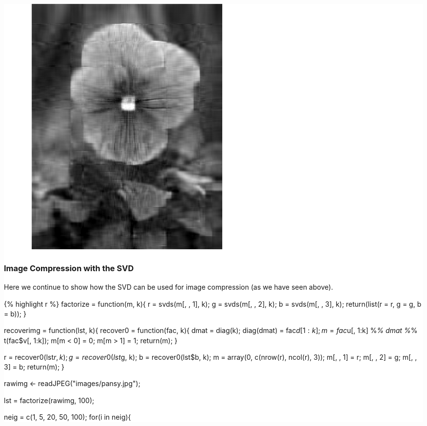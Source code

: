 ![plot of chunk unnamed-chunk-6](/../figure/Singular-Value-Decomposition-and-Image-Processing/unnamed-chunk-6-3.png) 

### Image Compression with the SVD

Here we continue to show how the SVD can be used for image compression (as we have seen above).    


{% highlight r %}
factorize = function(m, k){
  r = svds(m[, , 1], k);
  g = svds(m[, , 2], k);
  b = svds(m[, , 3], k);
  return(list(r = r, g = g, b = b));
}

recoverimg = function(lst, k){
  recover0 = function(fac, k){
    dmat = diag(k);
    diag(dmat) = fac$d[1:k];
    m = fac$u[, 1:k] %*% dmat %*% t(fac$v[, 1:k]);
    m[m < 0] = 0;
    m[m > 1] = 1;
    return(m);
  }

  r = recover0(lst$r, k);
  g = recover0(lst$g, k);
  b = recover0(lst$b, k);
  m = array(0, c(nrow(r), ncol(r), 3));
  m[, , 1] = r;
  m[, , 2] = g;
  m[, , 3] = b;
  return(m);
}

rawimg <- readJPEG("images/pansy.jpg");

lst = factorize(rawimg, 100);

neig = c(1, 5, 20, 50, 100);
for(i in neig){